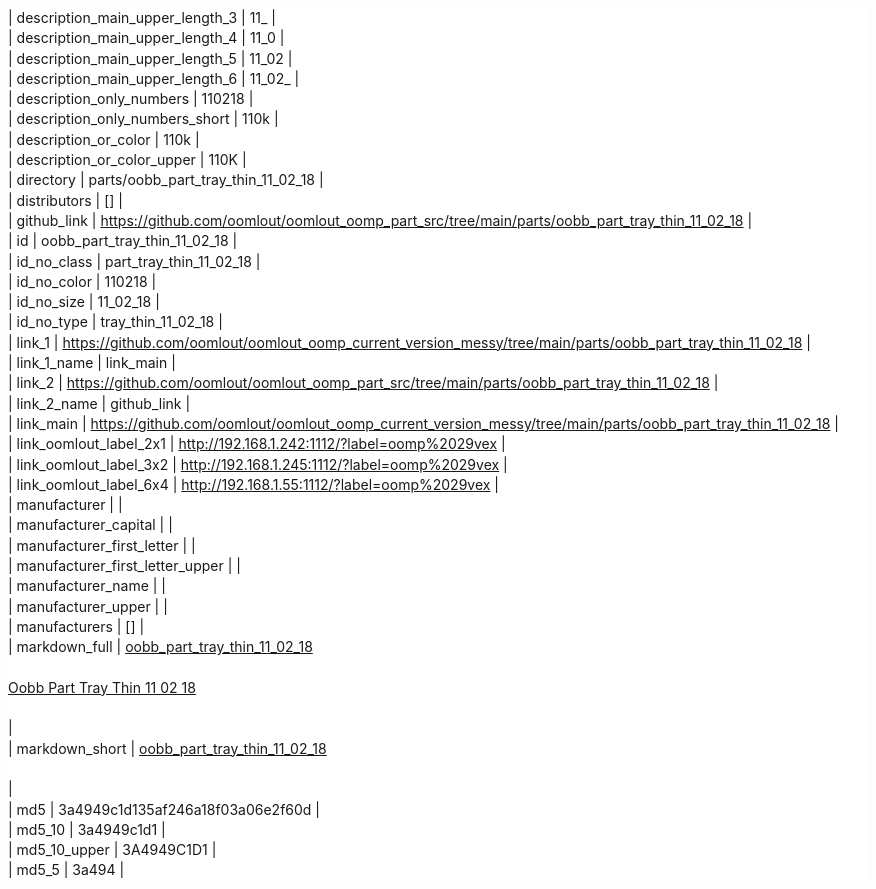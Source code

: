| description_main_upper_length_3 | 11_ |  
| description_main_upper_length_4 | 11_0 |  
| description_main_upper_length_5 | 11_02 |  
| description_main_upper_length_6 | 11_02_ |  
| description_only_numbers | 110218 |  
| description_only_numbers_short | 110k |  
| description_or_color | 110k |  
| description_or_color_upper | 110K |  
| directory | parts/oobb_part_tray_thin_11_02_18 |  
| distributors | [] |  
| github_link | https://github.com/oomlout/oomlout_oomp_part_src/tree/main/parts/oobb_part_tray_thin_11_02_18 |  
| id | oobb_part_tray_thin_11_02_18 |  
| id_no_class | part_tray_thin_11_02_18 |  
| id_no_color | 110218 |  
| id_no_size | 11_02_18 |  
| id_no_type | tray_thin_11_02_18 |  
| link_1 | https://github.com/oomlout/oomlout_oomp_current_version_messy/tree/main/parts/oobb_part_tray_thin_11_02_18 |  
| link_1_name | link_main |  
| link_2 | https://github.com/oomlout/oomlout_oomp_part_src/tree/main/parts/oobb_part_tray_thin_11_02_18 |  
| link_2_name | github_link |  
| link_main | https://github.com/oomlout/oomlout_oomp_current_version_messy/tree/main/parts/oobb_part_tray_thin_11_02_18 |  
| link_oomlout_label_2x1 | http://192.168.1.242:1112/?label=oomp%2029vex |  
| link_oomlout_label_3x2 | http://192.168.1.245:1112/?label=oomp%2029vex |  
| link_oomlout_label_6x4 | http://192.168.1.55:1112/?label=oomp%2029vex |  
| manufacturer |  |  
| manufacturer_capital |  |  
| manufacturer_first_letter |  |  
| manufacturer_first_letter_upper |  |  
| manufacturer_name |  |  
| manufacturer_upper |  |  
| manufacturers | [] |  
| markdown_full | [oobb_part_tray_thin_11_02_18](https://github.com/oomlout/oomlout_oomp_current_version_messy/tree/main/parts/oobb_part_tray_thin_11_02_18)<br>[](https://github.com/oomlout/oomlout_oomp_current_version_messy/tree/main/parts/oobb_part_tray_thin_11_02_18)<br>[Oobb Part Tray Thin 11 02 18](https://github.com/oomlout/oomlout_oomp_current_version_messy/tree/main/parts/oobb_part_tray_thin_11_02_18)<br><br> |  
| markdown_short | [oobb_part_tray_thin_11_02_18](https://github.com/oomlout/oomlout_oomp_current_version_messy/tree/main/parts/oobb_part_tray_thin_11_02_18)<br><br> |  
| md5 | 3a4949c1d135af246a18f03a06e2f60d |  
| md5_10 | 3a4949c1d1 |  
| md5_10_upper | 3A4949C1D1 |  
| md5_5 | 3a494 |  